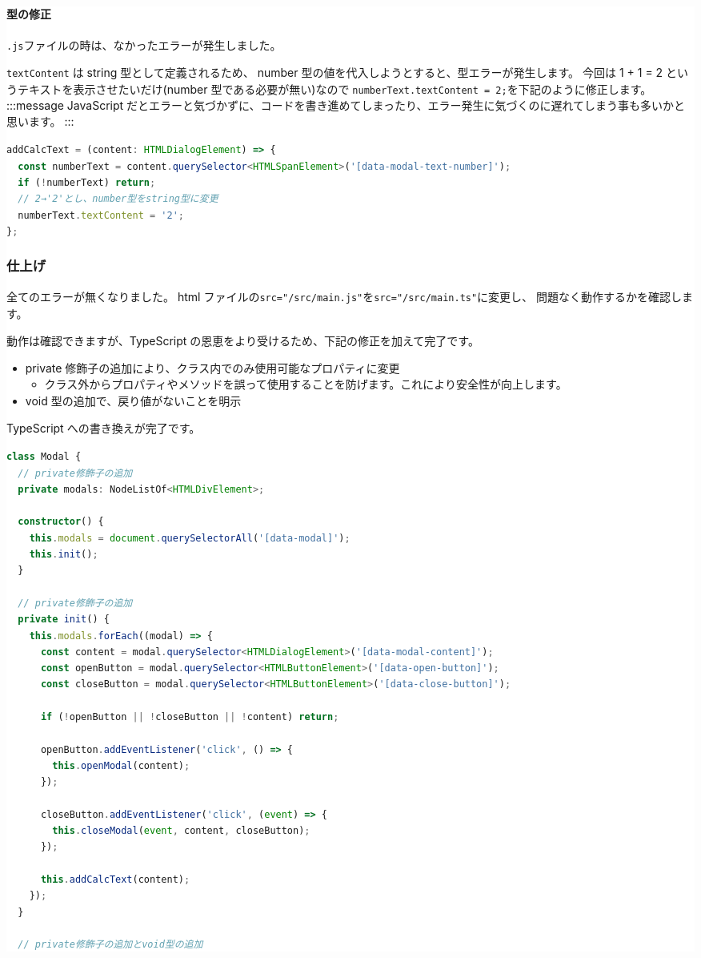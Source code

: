 #### 型の修正

`.js`ファイルの時は、なかったエラーが発生しました。

`textContent` は string 型として定義されるため、
number 型の値を代入しようとすると、型エラーが発生します。
今回は 1 + 1 = 2 というテキストを表示させたいだけ(number 型である必要が無い)なので
`numberText.textContent = 2;`を下記のように修正します。
:::message
JavaScript だとエラーと気づかずに、コードを書き進めてしまったり、エラー発生に気づくのに遅れてしまう事も多いかと思います。
:::

```ts
addCalcText = (content: HTMLDialogElement) => {
  const numberText = content.querySelector<HTMLSpanElement>('[data-modal-text-number]');
  if (!numberText) return;
  // 2→'2'とし、number型をstring型に変更
  numberText.textContent = '2';
};
```

### 仕上げ

全てのエラーが無くなりました。
html ファイルの`src="/src/main.js"`を`src="/src/main.ts"`に変更し、
問題なく動作するかを確認します。

動作は確認できますが、TypeScript の恩恵をより受けるため、下記の修正を加えて完了です。

- private 修飾子の追加により、クラス内でのみ使用可能なプロパティに変更
  - クラス外からプロパティやメソッドを誤って使用することを防げます。これにより安全性が向上します。
- void 型の追加で、戻り値がないことを明示

TypeScript への書き換えが完了です。

```ts
class Modal {
  // private修飾子の追加
  private modals: NodeListOf<HTMLDivElement>;

  constructor() {
    this.modals = document.querySelectorAll('[data-modal]');
    this.init();
  }

  // private修飾子の追加
  private init() {
    this.modals.forEach((modal) => {
      const content = modal.querySelector<HTMLDialogElement>('[data-modal-content]');
      const openButton = modal.querySelector<HTMLButtonElement>('[data-open-button]');
      const closeButton = modal.querySelector<HTMLButtonElement>('[data-close-button]');

      if (!openButton || !closeButton || !content) return;

      openButton.addEventListener('click', () => {
        this.openModal(content);
      });

      closeButton.addEventListener('click', (event) => {
        this.closeModal(event, content, closeButton);
      });

      this.addCalcText(content);
    });
  }

  // private修飾子の追加とvoid型の追加
```